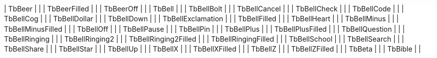 | TbBeer                             |            |
| TbBeerFilled                       |            |
| TbBeerOff                          |            |
| TbBell                             |            |
| TbBellBolt                         |            |
| TbBellCancel                       |            |
| TbBellCheck                        |            |
| TbBellCode                         |            |
| TbBellCog                          |            |
| TbBellDollar                       |            |
| TbBellDown                         |            |
| TbBellExclamation                  |            |
| TbBellFilled                       |            |
| TbBellHeart                        |            |
| TbBellMinus                        |            |
| TbBellMinusFilled                  |            |
| TbBellOff                          |            |
| TbBellPause                        |            |
| TbBellPin                          |            |
| TbBellPlus                         |            |
| TbBellPlusFilled                   |            |
| TbBellQuestion                     |            |
| TbBellRinging                      |            |
| TbBellRinging2                     |            |
| TbBellRinging2Filled               |            |
| TbBellRingingFilled                |            |
| TbBellSchool                       |            |
| TbBellSearch                       |            |
| TbBellShare                        |            |
| TbBellStar                         |            |
| TbBellUp                           |            |
| TbBellX                            |            |
| TbBellXFilled                      |            |
| TbBellZ                            |            |
| TbBellZFilled                      |            |
| TbBeta                             |            |
| TbBible                            |            |